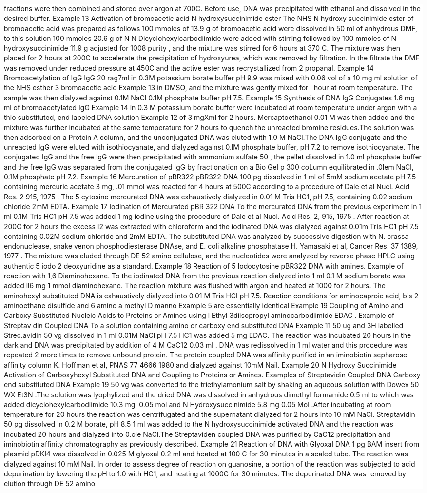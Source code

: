 fractions were then combined and stored over argon at 700C. Before use, DNA was precipitated with ethanol and dissolved in the desired buffer. Example 13 Activation of bromoacetic acid N hydroxysuccinimide ester The NHS N hydroxy succinimide ester of bromoacetic acid was prepared as follows 100 mmoles of 13.9 g of bromoacetic acid were dissolved in 50 ml of anhydrous DMF, to this solution 100 mmoles 20.6 g of N N Dicyclohexylcarbodiimide were added with stirring followed by 100 mmoles of N hydroxysuccinimide 11.9 g adjusted for 1008 purity , and the mixture was stirred for 6 hours at 370 C. The mixture was then placed for 2 hours at 200C to accelerate the precipitation of hydroxyurea, which was removed by filtration. In the filtrate the DMF was removed under reduced pressure at 450C and the active ester was recrystallized from 2 propanal. Example 14 Bromoacetylation of IgG IgG 20 rag7ml in 0.3M potassium borate buffer pH 9.9 was mixed with 0.06 vol of a 10 mg ml solution of the NHS esther 3 bromoacetic acid Example 13 in DMSO, and the mixture was gently mixed for I hour at room temperature. The sample was then dialyzed against 0.1M NaCl 0.1M phosphate buffer pH 7.5. Example 15 Synthesis of DNA IgG Conjugates 1.6 mg ml of bromoacetylated IgG Example 14 in 0.3 M potassium borate buffer were incubated at room temperature under argon with a thio substituted, end labeled DNA solution Example 12 of 3 mgXml for 2 hours. Mercaptoethanol 0.01 M was then added and the mixture was further incubated at the same temperature for 2 hours to quench the unreacted bromine residues.The solution was then adsorbed on a Protein A column, and the unconjugated DNA was eluted with 1.0 M NaCl.The DNA IgG conjugate and the unreacted IgG were eluted with isothiocyanate, and dialyzed against 0.lM phosphate buffer, pH 7.2 to remove isothiocyanate. The conjugated IgG and the free IgG were then precipitated with ammonium sulfate 50 , the pellet dissolved in 1.0 ml phosphate buffer and the free IgG was separated from the conjugated IgG by fractionation on a Bio Gel p 300 coLumn equilibrated in .0lem NaCl, 0.1M phosphate pH 7.2. Example 16 Mercuration of pBR322 pBR322 DNA 100 pg dissolved in 1 ml of 5mM sodium acetate pH 7.5 containing mercuric acetate 3 mg, .01 mmol was reacted for 4 hours at 500C according to a procedure of Dale et al Nucl. Acid Res. 2 915, 1975 . The 5 cytosine mercurated DNA was exhaustively dialyzed in 0.01 M Tris HC1, pH 7.5, containing 0.02 sodium chloride 2mM EDTA. Example 17 Iodination of Mercurated pBR 322 DNA To the mercurated DNA from the previous experiment in 1 ml 0.1M Tris HC1 pH 7.5 was added 1 mg iodine using the procedure of Dale et al Nucl. Acid Res. 2, 915, 1975 . After reaction at 200C for 2 hours the excess I2 was extracted with chloroform and the iodinated DNA was dialyzed against 0.01m Tris HC1 pH 7.5 containing 0.02M sodium chloride and 2mM EDTA. The substituted DNA was analyzed by successive digestion with N. crassa endonuclease, snake venon phosphodiesterase DNAse, and E. coli alkaline phosphatase H. Yamasaki et al, Cancer Res. 37 1389, 1977 . The mixture was eluded through DE 52 amino cellulose, and the nucleotides were analyzed by reverse phase HPLC using authentic 5 iodo 2 deoxyuridine as a standard. Example 18 Reaction of 5 Iodocytosine pBR322 DNA with amines. Example of reaction with 1,6 Diaminohexane. To the iodinated DNA from the previous reaction dialyzed into 1 ml 0.1 M sodium borate was added ll6 mg 1 mmol diaminohexane. The reaction mixture was flushed with argon and heated at 1000 for 2 hours. The aminohexyl substituted DNA is exhaustively dialyzed into 0.01 M Tris HCI pH 7.5. Reaction conditions for aminocaproic acid, bis 2 aminoethane disulfide and 6 amino a methyl D manno Example 5 are essentially identical Example 19 Coupling of Amino and Carboxy Substituted Nucleic Acids to Proteins or Amines using l Ethyl 3diisopropyl aminocarbodiimide EDAC . Example of Streptav din Coupled DNA To a solution containing amino or carboxy end substituted DNA Example 11 50 ug and 3H labelled Strec.avidin 50 vg dissolved in 1 ml 0.01M NaCl pH 7.5 HC1 was added 5 mg EDAC. The reaction was incubated 20 hours in the dark and DNA was precipitated by addition of 4 M CaC12 0.03 ml . DNA was redissolved in 1 ml water and this procedure was repeated 2 more times to remove unbound protein. The protein coupled DNA was affinity purified in an iminobiotin sepharose affinity column K. Hoffman et al, PNAS 77 4666 1980 and dialyzed against 10mM Nail. Example 20 N Hydroxy Succinimide Activation of Carboxyhexyl Substituted DNA and Coupling to Proteins or Amines. Examples of Streptavidin Coupled DNA Carboxy end substituted DNA Example 19 50 vg was converted to the triethylamonium salt by shaking an aqueous solution with Dowex 50 WX Et3N .The solution was lyophylized and the dried DNA was dissolved in anhydrous dimethyl formamide 0.5 ml to which was added dicyclohexylcarbodiimide 10.3 mg, 0.05 mol and N Hydroxysuccinimide 5.8 mg 0.05 Mol .After incubating at room temperature for 20 hours the reaction was centrifugated and the supernatant dialyzed for 2 hours into 10 mM NaCl. Streptavidin 50 pg dissolved in 0.2 M borate, pH 8.5 1 ml was added to the N hydroxysuccinimide activated DNA and the reaction was incubated 20 hours and dialyzed into 0.ole NaCl.The Streptaviden coupled DNA was purified by CaC12 precipitation and iminobiotin affinity chromatography as previously described. Example 21 Reaction of DNA with Glyoxal DNA 1 pg BAM insert from plasmid pDKl4 was dissolved in 0.025 M glyoxal 0.2 ml and heated at 100 C for 30 minutes in a sealed tube. The reaction was dialyzed against 10 mM Nail. In order to assess degree of reaction on guanosine, a portion of the reaction was subjected to acid depurination by lowering the pH to 1.0 with HC1, and heating at 1000C for 30 minutes. The depurinated DNA was removed by elution through DE 52 amino